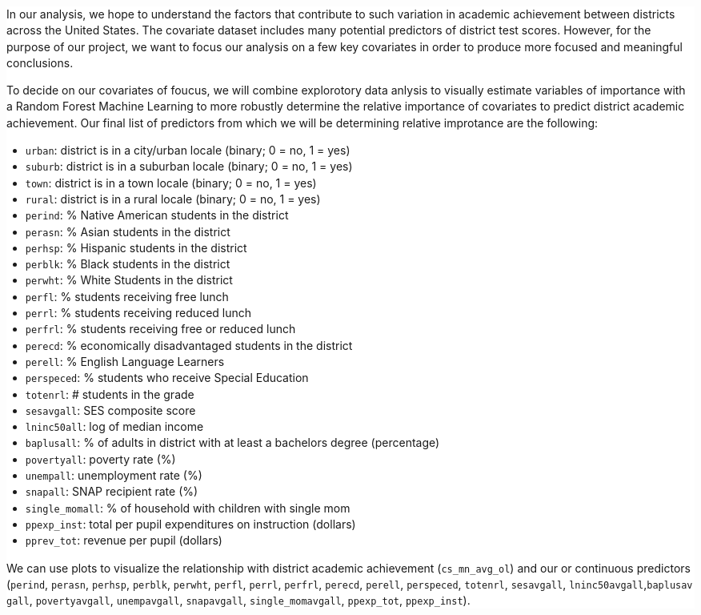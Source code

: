 In our analysis, we hope to understand the factors that contribute to such variation in academic achievement between districts across the United States. The covariate dataset includes many potential predictors of district test scores. However, for the purpose of our project, we want to focus our analysis on a few key covariates in order to produce more focused and meaningful conclusions.

To decide on our covariates of foucus, we will combine explorotory data anlysis to visually estimate variables of importance with  a Random Forest Machine Learning to more robustly determine the relative importance of covariates to predict district academic achievement. Our final list of predictors from which we will be determining relative improtance are the following:

- `urban`: district is in a city/urban locale (binary; 0 = no, 1 = yes)
- `suburb`: district is in a suburban locale (binary; 0 = no, 1 = yes)
- `town`: district is in a town locale (binary; 0 = no, 1 = yes)
- `rural`: district is in a rural locale (binary; 0 = no, 1 = yes)
- `perind`: % Native American students in the district
- `perasn`: % Asian students in the district
- `perhsp`: % Hispanic students in the district
- `perblk`: % Black students in the district
- `perwht`: % White Students in the district
- `perfl`: % students receiving free lunch
- `perrl`: % students receiving reduced lunch
- `perfrl`: % students receiving free or reduced lunch
- `perecd`: % economically disadvantaged students in the district
- `perell`: % English Language Learners
- `perspeced`: % students who receive Special Education
- `totenrl`: # students in the grade 
- `sesavgall`: SES composite score 
- `lninc50all`: log of median income
- `baplusall`: % of adults in district with at least a bachelors degree (percentage)
- `povertyall`: poverty rate (%)
- `unempall`: unemployment rate (%)
- `snapall`: SNAP recipient rate (%)
- `single_momall`: % of household with children with single mom
- `ppexp_inst`: total per pupil expenditures on instruction (dollars)
- `pprev_tot`: revenue per pupil (dollars)

We can use plots to visualize the relationship with district academic achievement (`cs_mn_avg_ol`) and our or continuous predictors (`perind`, `perasn`, `perhsp`, `perblk`, `perwht`, `perfl`, `perrl`, `perfrl`, `perecd`, `perell`, `perspeced`, `totenrl`, `sesavgall`, `lninc50avgall`,`baplusavgall`, `povertyavgall`, `unempavgall`, `snapavgall`, `single_momavgall`, `ppexp_tot`, `ppexp_inst`).

<p align="center" width="100%">
